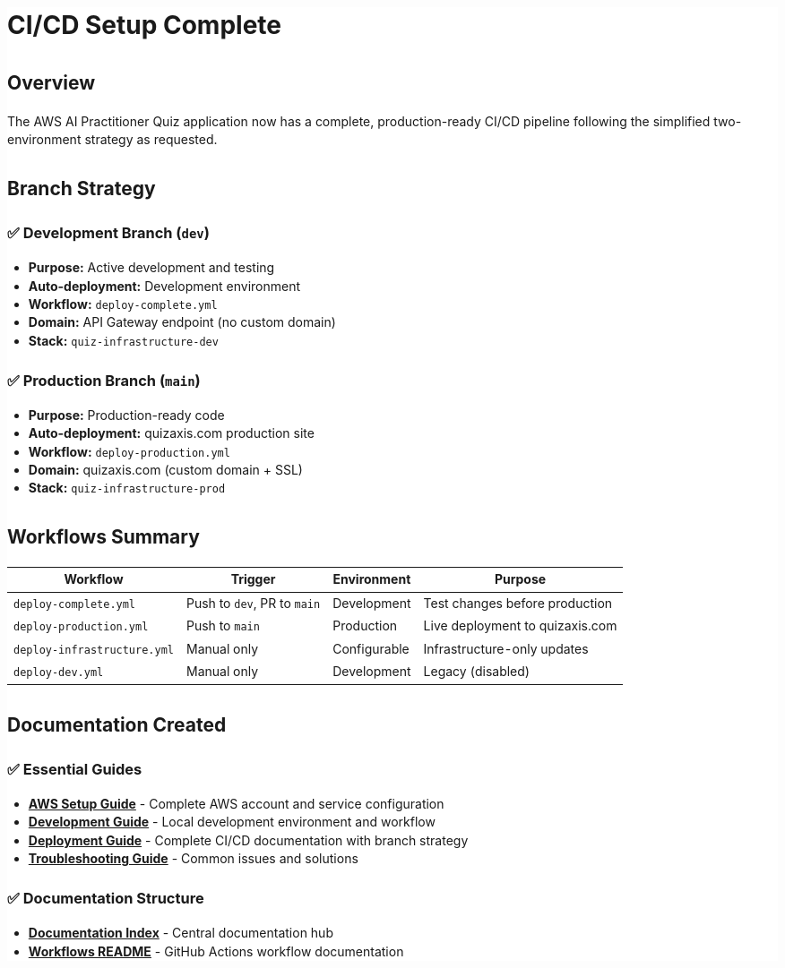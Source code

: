 # CI/CD Setup Complete

## Overview

The AWS AI Practitioner Quiz application now has a complete, production-ready CI/CD pipeline following the simplified two-environment strategy as requested.

## Branch Strategy

### ✅ Development Branch (`dev`)
- **Purpose:** Active development and testing
- **Auto-deployment:** Development environment
- **Workflow:** `deploy-complete.yml`
- **Domain:** API Gateway endpoint (no custom domain)
- **Stack:** `quiz-infrastructure-dev`

### ✅ Production Branch (`main`)
- **Purpose:** Production-ready code
- **Auto-deployment:** quizaxis.com production site
- **Workflow:** `deploy-production.yml`
- **Domain:** quizaxis.com (custom domain + SSL)
- **Stack:** `quiz-infrastructure-prod`

## Workflows Summary

| Workflow | Trigger | Environment | Purpose |
|----------|---------|-------------|---------|
| `deploy-complete.yml` | Push to `dev`, PR to `main` | Development | Test changes before production |
| `deploy-production.yml` | Push to `main` | Production | Live deployment to quizaxis.com |
| `deploy-infrastructure.yml` | Manual only | Configurable | Infrastructure-only updates |
| `deploy-dev.yml` | Manual only | Development | Legacy (disabled) |

## Documentation Created

### ✅ Essential Guides
- **[AWS Setup Guide](docs/aws-setup.md)** - Complete AWS account and service configuration
- **[Development Guide](docs/development-guide.md)** - Local development environment and workflow
- **[Deployment Guide](docs/deployment.md)** - Complete CI/CD documentation with branch strategy
- **[Troubleshooting Guide](docs/troubleshooting.md)** - Common issues and solutions

### ✅ Documentation Structure
- **[Documentation Index](docs/README.md)** - Central documentation hub
- **[Workflows README](.github/workflows/README.md)** - GitHub Actions workflow documentation
